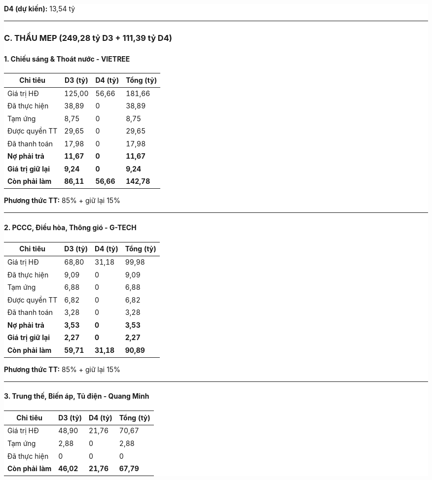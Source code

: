 **D4 (dự kiến):** 13,54 tỷ

---

### **C. THẦU MEP (249,28 tỷ D3 + 111,39 tỷ D4)**

#### **1. Chiếu sáng & Thoát nước - VIETREE**

| Chỉ tiêu | D3 (tỷ) | D4 (tỷ) | Tổng (tỷ) |
|----------|---------|---------|-----------|
| Giá trị HĐ | 125,00 | 56,66 | 181,66 |
| Đã thực hiện | 38,89 | 0 | 38,89 |
| Tạm ứng | 8,75 | 0 | 8,75 |
| Được quyền TT | 29,65 | 0 | 29,65 |
| Đã thanh toán | 17,98 | 0 | 17,98 |
| **Nợ phải trả** | **11,67** | **0** | **11,67** |
| **Giá trị giữ lại** | **9,24** | **0** | **9,24** |
| **Còn phải làm** | **86,11** | **56,66** | **142,78** |

**Phương thức TT:** 85% + giữ lại 15%

---

#### **2. PCCC, Điều hòa, Thông gió - G-TECH**

| Chỉ tiêu | D3 (tỷ) | D4 (tỷ) | Tổng (tỷ) |
|----------|---------|---------|-----------|
| Giá trị HĐ | 68,80 | 31,18 | 99,98 |
| Đã thực hiện | 9,09 | 0 | 9,09 |
| Tạm ứng | 6,88 | 0 | 6,88 |
| Được quyền TT | 6,82 | 0 | 6,82 |
| Đã thanh toán | 3,28 | 0 | 3,28 |
| **Nợ phải trả** | **3,53** | **0** | **3,53** |
| **Giá trị giữ lại** | **2,27** | **0** | **2,27** |
| **Còn phải làm** | **59,71** | **31,18** | **90,89** |

**Phương thức TT:** 85% + giữ lại 15%

---

#### **3. Trung thế, Biến áp, Tủ điện - Quang Minh**

| Chỉ tiêu | D3 (tỷ) | D4 (tỷ) | Tổng (tỷ) |
|----------|---------|---------|-----------|
| Giá trị HĐ | 48,90 | 21,76 | 70,67 |
| Tạm ứng | 2,88 | 0 | 2,88 |
| Đã thực hiện | 0 | 0 | 0 |
| **Còn phải làm** | **46,02** | **21,76** | **67,79** |
